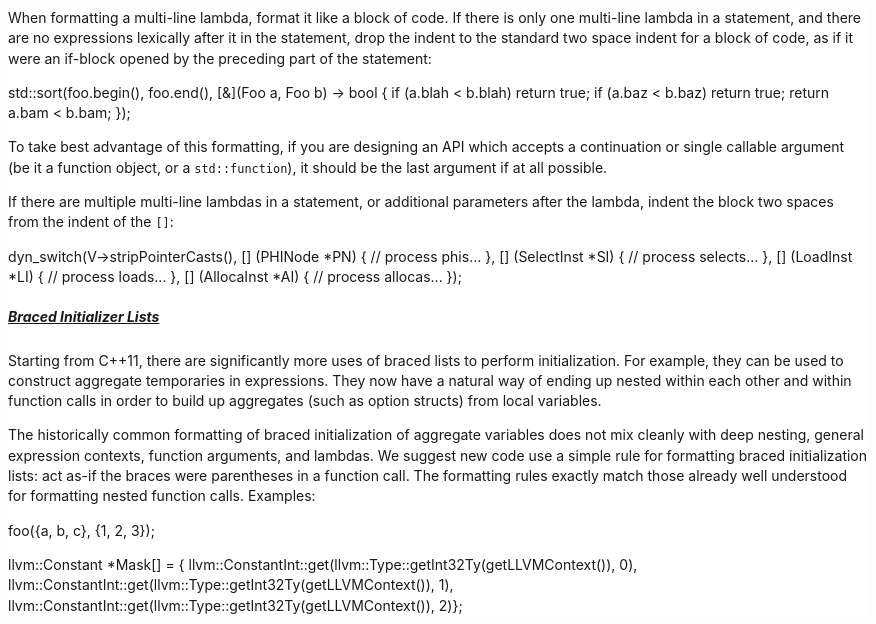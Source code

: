 When formatting a multi-line lambda, format it like a block of code. If there is only one multi-line lambda in a statement, and there are no expressions lexically after it in the statement, drop the indent to the standard two space indent for a block of code, as if it were an if-block opened by the preceding part of the statement:

std::sort(foo.begin(), foo.end(), [&](Foo a, Foo b) -> bool {
  if (a.blah < b.blah)
    return true;
  if (a.baz < b.baz)
    return true;
  return a.bam < b.bam;
});

To take best advantage of this formatting, if you are designing an API which accepts a continuation or single callable argument (be it a function object, or a `std::function`), it should be the last argument if at all possible.

If there are multiple multi-line lambdas in a statement, or additional parameters after the lambda, indent the block two spaces from the indent of the `[]`:

dyn_switch(V->stripPointerCasts(),
           [] (PHINode *PN) {
             // process phis...
           },
           [] (SelectInst *SI) {
             // process selects...
           },
           [] (LoadInst *LI) {
             // process loads...
           },
           [] (AllocaInst *AI) {
             // process allocas...
           });

##### [Braced Initializer Lists](https://llvm.org/docs/CodingStandards.html#id20)[](https://llvm.org/docs/CodingStandards.html#braced-initializer-lists "Link to this heading")

Starting from C++11, there are significantly more uses of braced lists to perform initialization. For example, they can be used to construct aggregate temporaries in expressions. They now have a natural way of ending up nested within each other and within function calls in order to build up aggregates (such as option structs) from local variables.

The historically common formatting of braced initialization of aggregate variables does not mix cleanly with deep nesting, general expression contexts, function arguments, and lambdas. We suggest new code use a simple rule for formatting braced initialization lists: act as-if the braces were parentheses in a function call. The formatting rules exactly match those already well understood for formatting nested function calls. Examples:

foo({a, b, c}, {1, 2, 3});

llvm::Constant *Mask[] = {
    llvm::ConstantInt::get(llvm::Type::getInt32Ty(getLLVMContext()), 0),
    llvm::ConstantInt::get(llvm::Type::getInt32Ty(getLLVMContext()), 1),
    llvm::ConstantInt::get(llvm::Type::getInt32Ty(getLLVMContext()), 2)};
